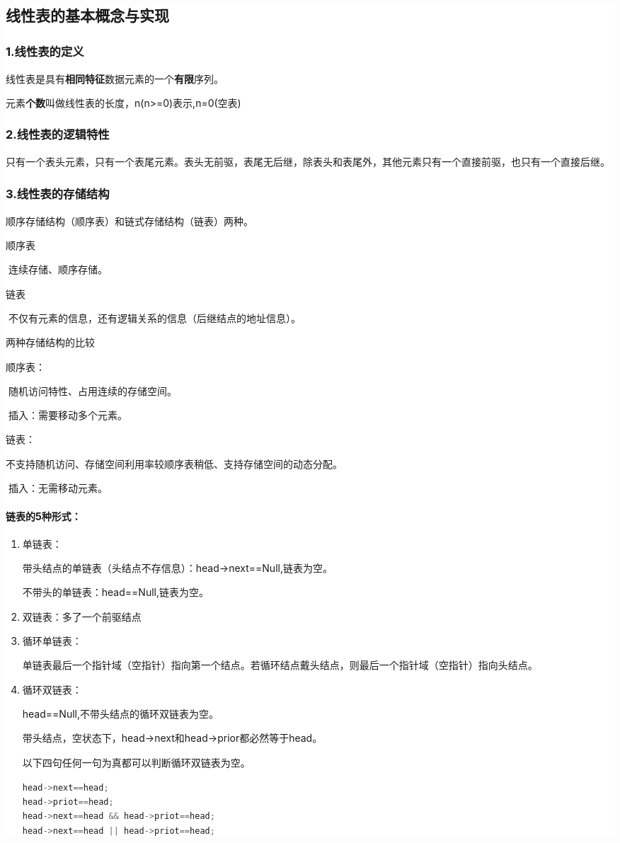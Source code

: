 ## 线性表的基本概念与实现

### 1.线性表的定义

线性表是具有**相同特征**数据元素的一个**有限**序列。

元素**个数**叫做线性表的长度，n(n>=0)表示,n=0(空表)

### 2.线性表的逻辑特性

只有一个表头元素，只有一个表尾元素。表头无前驱，表尾无后继，除表头和表尾外，其他元素只有一个直接前驱，也只有一个直接后继。

### 3.线性表的存储结构

顺序存储结构（顺序表）和链式存储结构（链表）两种。

顺序表

​	连续存储、顺序存储。

链表

​	不仅有元素的信息，还有逻辑关系的信息（后继结点的地址信息）。

两种存储结构的比较

顺序表：

​	随机访问特性、占用连续的存储空间。

​	插入：需要移动多个元素。

链表：

​	不支持随机访问、存储空间利用率较顺序表稍低、支持存储空间的动态分配。

​	插入：无需移动元素。

#### 链表的5种形式：

1. 单链表：

   带头结点的单链表（头结点不存信息）：head->next==Null,链表为空。

   不带头的单链表：head==Null,链表为空。

2. 双链表：多了一个前驱结点

3. 循环单链表：

   单链表最后一个指针域（空指针）指向第一个结点。若循环结点戴头结点，则最后一个指针域（空指针）指向头结点。

4. 循环双链表：

   head==Null,不带头结点的循环双链表为空。

   带头结点，空状态下，head->next和head->prior都必然等于head。

   以下四句任何一句为真都可以判断循环双链表为空。

   ```cpp
   head->next==head;
   head->priot==head;
   head->next==head && head->priot==head;
   head->next==head || head->priot==head;
   ```
